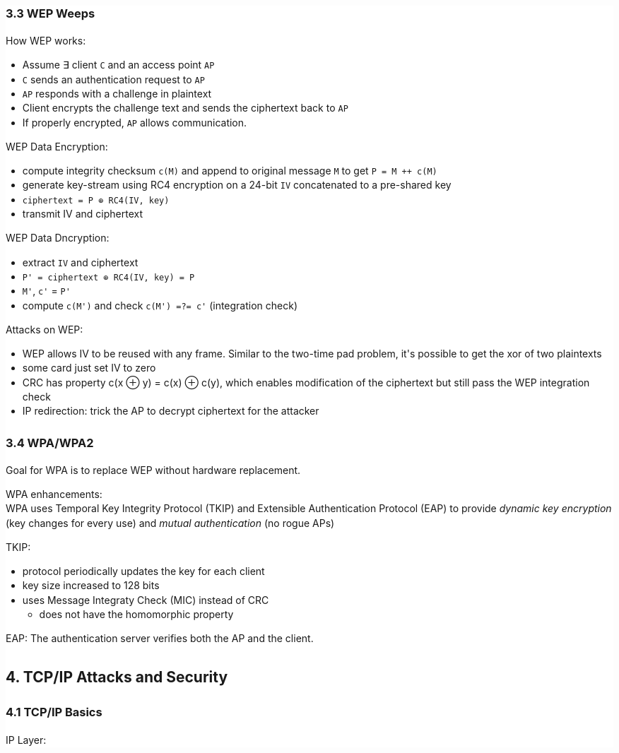 ### 3.3 WEP Weeps

How WEP works:

- Assume ∃ client `C` and an access point `AP`
- `C` sends an authentication request to `AP`
- `AP` responds with a challenge in plaintext
- Client encrypts the challenge text and sends the ciphertext back to `AP`
- If properly encrypted, `AP` allows communication.

WEP Data Encryption:

- compute integrity checksum `c(M)` and append to original message `M` to get `P = M ++ c(M)`
- generate key-stream using RC4 encryption on a 24-bit `IV` concatenated to a pre-shared key
- `ciphertext = P ⊕ RC4(IV, key)`
- transmit IV and ciphertext

WEP Data Dncryption:

- extract `IV` and ciphertext
- `P' = ciphertext ⊕ RC4(IV, key) = P`
- `M'`, `c'` = `P'`
- compute `c(M')` and check `c(M') =?= c'` (integration check)

Attacks on WEP:

- WEP allows IV to be reused with any frame. Similar to the two-time pad problem, it's possible to get the xor of two plaintexts
- some card just set IV to zero
- CRC has property c(x ⊕ y) = c(x) ⊕ c(y), which enables modification of the ciphertext but still pass the WEP integration check
- IP redirection: trick the AP to decrypt ciphertext for the attacker

### 3.4 WPA/WPA2

Goal for WPA is to replace WEP without hardware replacement.

WPA enhancements:  
WPA uses Temporal Key Integrity Protocol (TKIP) and Extensible Authentication Protocol (EAP) to provide *dynamic key encryption* (key changes for every use) and *mutual authentication* (no rogue APs)

TKIP:

- protocol periodically updates the key for each client
- key size increased to 128 bits
- uses Message Integraty Check (MIC) instead of CRC
  - does not have the homomorphic property

EAP:
The authentication server verifies both the AP and the client.

## 4. TCP/IP Attacks and Security

### 4.1 TCP/IP Basics

IP Layer:
